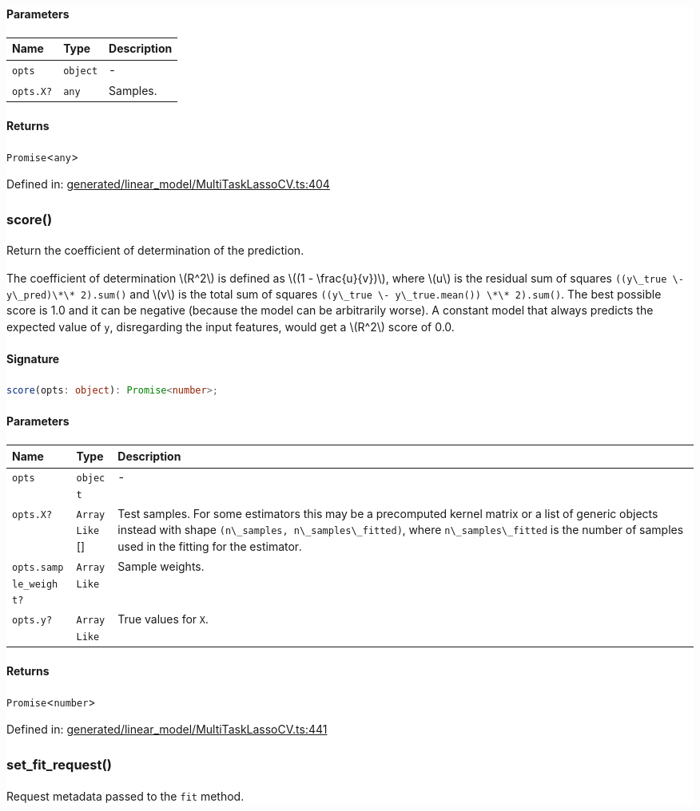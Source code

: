 #### Parameters

| Name | Type | Description |
| :------ | :------ | :------ |
| `opts` | `object` | - |
| `opts.X?` | `any` | Samples. |

#### Returns

`Promise`\<`any`\>

Defined in:  [generated/linear\_model/MultiTaskLassoCV.ts:404](https://github.com/transitive-bullshit/scikit-learn-ts/blob/0466da7/packages/sklearn/src/generated/linear_model/MultiTaskLassoCV.ts#L404)

### score()

Return the coefficient of determination of the prediction.

The coefficient of determination \\(R^2\\) is defined as \\((1 - \\frac{u}{v})\\), where \\(u\\) is the residual sum of squares `((y\_true \- y\_pred)\*\* 2).sum()` and \\(v\\) is the total sum of squares `((y\_true \- y\_true.mean()) \*\* 2).sum()`. The best possible score is 1.0 and it can be negative (because the model can be arbitrarily worse). A constant model that always predicts the expected value of `y`, disregarding the input features, would get a \\(R^2\\) score of 0.0.

#### Signature

```ts
score(opts: object): Promise<number>;
```

#### Parameters

| Name | Type | Description |
| :------ | :------ | :------ |
| `opts` | `object` | - |
| `opts.X?` | `ArrayLike`[] | Test samples. For some estimators this may be a precomputed kernel matrix or a list of generic objects instead with shape `(n\_samples, n\_samples\_fitted)`, where `n\_samples\_fitted` is the number of samples used in the fitting for the estimator. |
| `opts.sample_weight?` | `ArrayLike` | Sample weights. |
| `opts.y?` | `ArrayLike` | True values for `X`. |

#### Returns

`Promise`\<`number`\>

Defined in:  [generated/linear\_model/MultiTaskLassoCV.ts:441](https://github.com/transitive-bullshit/scikit-learn-ts/blob/0466da7/packages/sklearn/src/generated/linear_model/MultiTaskLassoCV.ts#L441)

### set\_fit\_request()

Request metadata passed to the `fit` method.

